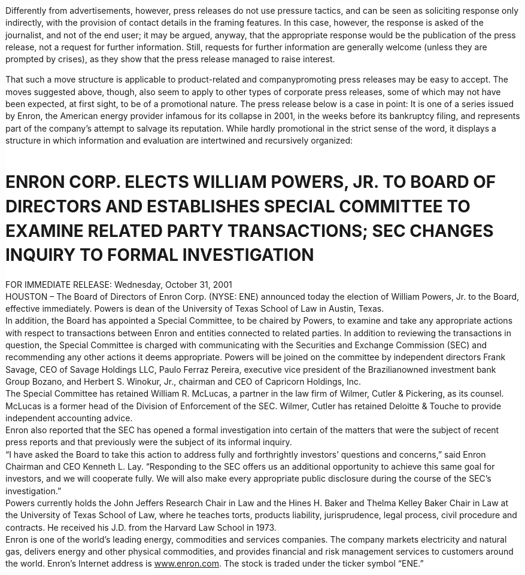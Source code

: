Differently from advertisements, however, press releases do not use pressure tactics, and can be seen as soliciting response only indirectly, with the provision of contact details in the framing features. In this case, however, the response is asked of the journalist, and not of the end user; it may be argued, anyway, that the appropriate response would be the publication of the press release, not a request for further information. Still, requests for further information are generally welcome (unless they are prompted by crises), as they show that the press release managed to raise interest.

That such a move structure is applicable to product-related and companypromoting press releases may be easy to accept. The moves suggested above, though, also seem to apply to other types of corporate press releases, some of which may not have been expected, at first sight, to be of a promotional nature. The press release below is a case in point: It is one of a series issued by Enron, the American energy provider infamous for its collapse in 2001, in the weeks before its bankruptcy filing, and represents part of the company’s attempt to salvage its reputation. While hardly promotional in the strict sense of the word, it displays a structure in which information and evaluation are intertwined and recursively organized:

# ENRON CORP. ELECTS WILLIAM POWERS, JR. TO BOARD OF DIRECTORS AND ESTABLISHES SPECIAL COMMITTEE TO EXAMINE RELATED PARTY TRANSACTIONS; SEC CHANGES INQUIRY TO FORMAL INVESTIGATION

FOR IMMEDIATE RELEASE: Wednesday, October 31, 2001   
HOUSTON – The Board of Directors of Enron Corp. (NYSE: ENE) announced today the election of William Powers, Jr. to the Board, effective immediately. Powers is dean of the University of Texas School of Law in Austin, Texas.   
In addition, the Board has appointed a Special Committee, to be chaired by Powers, to examine and take any appropriate actions with respect to transactions between Enron and entities connected to related parties. In addition to reviewing the transactions in question, the Special Committee is charged with communicating with the Securities and Exchange Commission (SEC) and recommending any other actions it deems appropriate. Powers will be joined on the committee by independent directors Frank Savage, CEO of Savage Holdings LLC, Paulo Ferraz Pereira, executive vice president of the Brazilianowned investment bank Group Bozano, and Herbert S. Winokur, Jr., chairman and CEO of Capricorn Holdings, Inc.   
The Special Committee has retained William R. McLucas, a partner in the law firm of Wilmer, Cutler & Pickering, as its counsel. McLucas is a former head of the Division of Enforcement of the SEC. Wilmer, Cutler has retained Deloitte & Touche to provide independent accounting advice.   
Enron also reported that the SEC has opened a formal investigation into certain of the matters that were the subject of recent press reports and that previously were the subject of its informal inquiry.   
“I have asked the Board to take this action to address fully and forthrightly investors’ questions and concerns,” said Enron Chairman and CEO Kenneth L. Lay. “Responding to the SEC offers us an additional opportunity to achieve this same goal for investors, and we will cooperate fully. We will also make every appropriate public disclosure during the course of the SEC’s investigation.”   
Powers currently holds the John Jeffers Research Chair in Law and the Hines H. Baker and Thelma Kelley Baker Chair in Law at the University of Texas School of Law, where he teaches torts, products liability, jurisprudence, legal process, civil procedure and contracts. He received his J.D. from the Harvard Law School in 1973.   
Enron is one of the world’s leading energy, commodities and services companies. The company markets electricity and natural gas, delivers energy and other physical commodities, and provides financial and risk management services to customers around the world. Enron’s Internet address is www.enron.com. The stock is traded under the ticker symbol “ENE.”   
###
